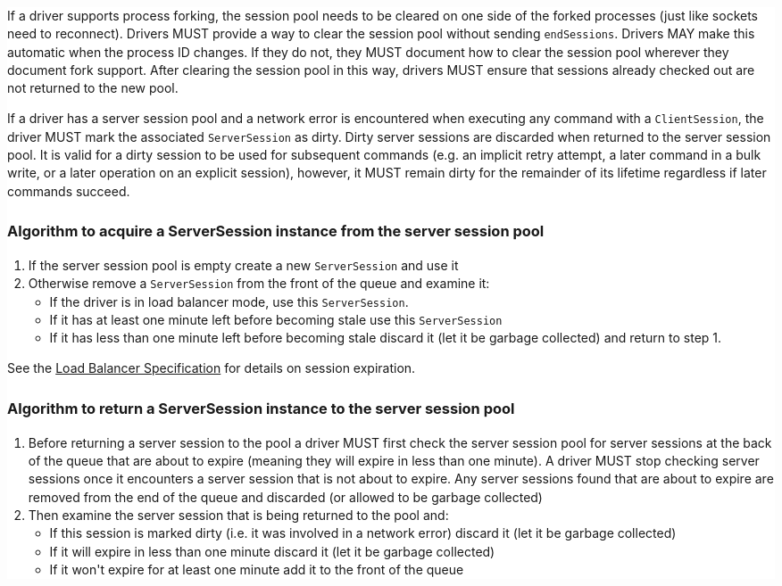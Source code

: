 If a driver supports process forking, the session pool needs to be cleared on one side of the forked processes (just
like sockets need to reconnect). Drivers MUST provide a way to clear the session pool without sending `endSessions`.
Drivers MAY make this automatic when the process ID changes. If they do not, they MUST document how to clear the session
pool wherever they document fork support. After clearing the session pool in this way, drivers MUST ensure that sessions
already checked out are not returned to the new pool.

If a driver has a server session pool and a network error is encountered when executing any command with a
`ClientSession`, the driver MUST mark the associated `ServerSession` as dirty. Dirty server sessions are discarded when
returned to the server session pool. It is valid for a dirty session to be used for subsequent commands (e.g. an
implicit retry attempt, a later command in a bulk write, or a later operation on an explicit session), however, it MUST
remain dirty for the remainder of its lifetime regardless if later commands succeed.

### Algorithm to acquire a ServerSession instance from the server session pool

1. If the server session pool is empty create a new `ServerSession` and use it
2. Otherwise remove a `ServerSession` from the front of the queue and examine it:
    - If the driver is in load balancer mode, use this `ServerSession`.
    - If it has at least one minute left before becoming stale use this `ServerSession`
    - If it has less than one minute left before becoming stale discard it (let it be garbage collected) and return to
        step 1.

See the [Load Balancer Specification](../load-balancers/load-balancers.md#session-expiration) for details on session
expiration.

### Algorithm to return a ServerSession instance to the server session pool

1. Before returning a server session to the pool a driver MUST first check the server session pool for server sessions
    at the back of the queue that are about to expire (meaning they will expire in less than one minute). A driver MUST
    stop checking server sessions once it encounters a server session that is not about to expire. Any server sessions
    found that are about to expire are removed from the end of the queue and discarded (or allowed to be garbage
    collected)
2. Then examine the server session that is being returned to the pool and:
    - If this session is marked dirty (i.e. it was involved in a network error) discard it (let it be garbage collected)
    - If it will expire in less than one minute discard it (let it be garbage collected)
    - If it won't expire for at least one minute add it to the front of the queue
